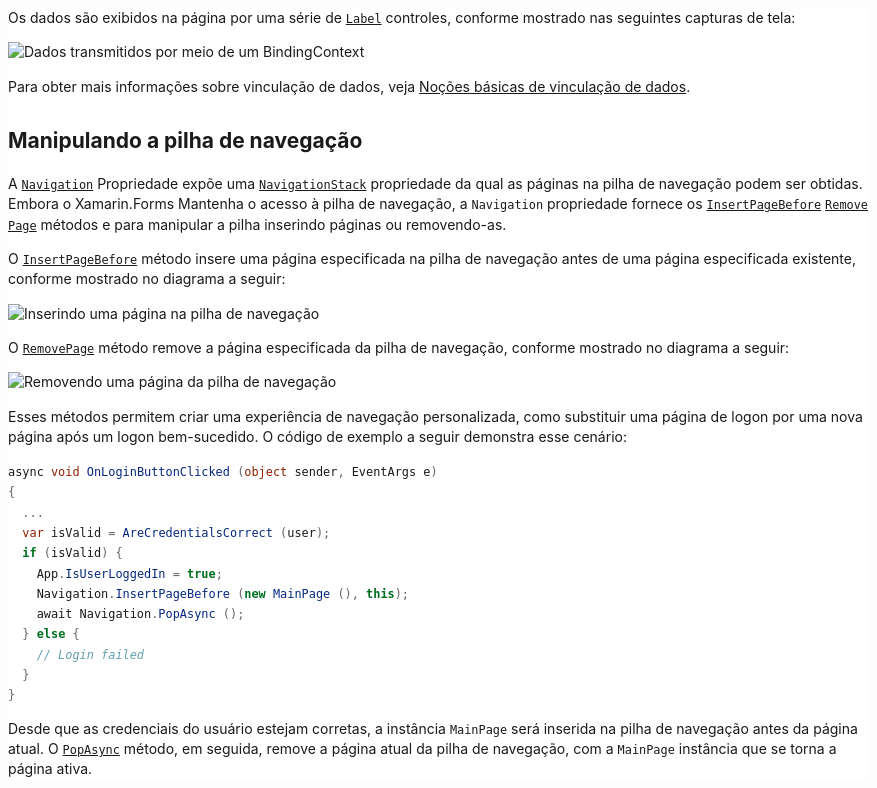 Os dados são exibidos na página por uma série de [`Label`](xref:Xamarin.Forms.Label) controles, conforme mostrado nas seguintes capturas de tela:

![Dados transmitidos por meio de um BindingContext](hierarchical-images/passing-data-bindingcontext.png)

Para obter mais informações sobre vinculação de dados, veja [Noções básicas de vinculação de dados](~/xamarin-forms/xaml/xaml-basics/data-binding-basics.md).

## <a name="manipulating-the-navigation-stack"></a>Manipulando a pilha de navegação

A [`Navigation`](xref:Xamarin.Forms.NavigableElement.Navigation) Propriedade expõe uma [`NavigationStack`](xref:Xamarin.Forms.INavigation.NavigationStack) propriedade da qual as páginas na pilha de navegação podem ser obtidas. Embora o Xamarin.Forms Mantenha o acesso à pilha de navegação, a `Navigation` propriedade fornece os [`InsertPageBefore`](xref:Xamarin.Forms.INavigation.InsertPageBefore*) [`RemovePage`](xref:Xamarin.Forms.INavigation.RemovePage*) métodos e para manipular a pilha inserindo páginas ou removendo-as.

O [`InsertPageBefore`](xref:Xamarin.Forms.INavigation.InsertPageBefore*) método insere uma página especificada na pilha de navegação antes de uma página especificada existente, conforme mostrado no diagrama a seguir:

![Inserindo uma página na pilha de navegação](hierarchical-images/insert-page-before.png)

O [`RemovePage`](xref:Xamarin.Forms.INavigation.RemovePage*) método remove a página especificada da pilha de navegação, conforme mostrado no diagrama a seguir:

![Removendo uma página da pilha de navegação](hierarchical-images/remove-page.png)

Esses métodos permitem criar uma experiência de navegação personalizada, como substituir uma página de logon por uma nova página após um logon bem-sucedido. O código de exemplo a seguir demonstra esse cenário:

```csharp
async void OnLoginButtonClicked (object sender, EventArgs e)
{
  ...
  var isValid = AreCredentialsCorrect (user);
  if (isValid) {
    App.IsUserLoggedIn = true;
    Navigation.InsertPageBefore (new MainPage (), this);
    await Navigation.PopAsync ();
  } else {
    // Login failed
  }
}

```

Desde que as credenciais do usuário estejam corretas, a instância `MainPage` será inserida na pilha de navegação antes da página atual. O [`PopAsync`](xref:Xamarin.Forms.NavigationPage.PopAsync) método, em seguida, remove a página atual da pilha de navegação, com a `MainPage` instância que se torna a página ativa.
